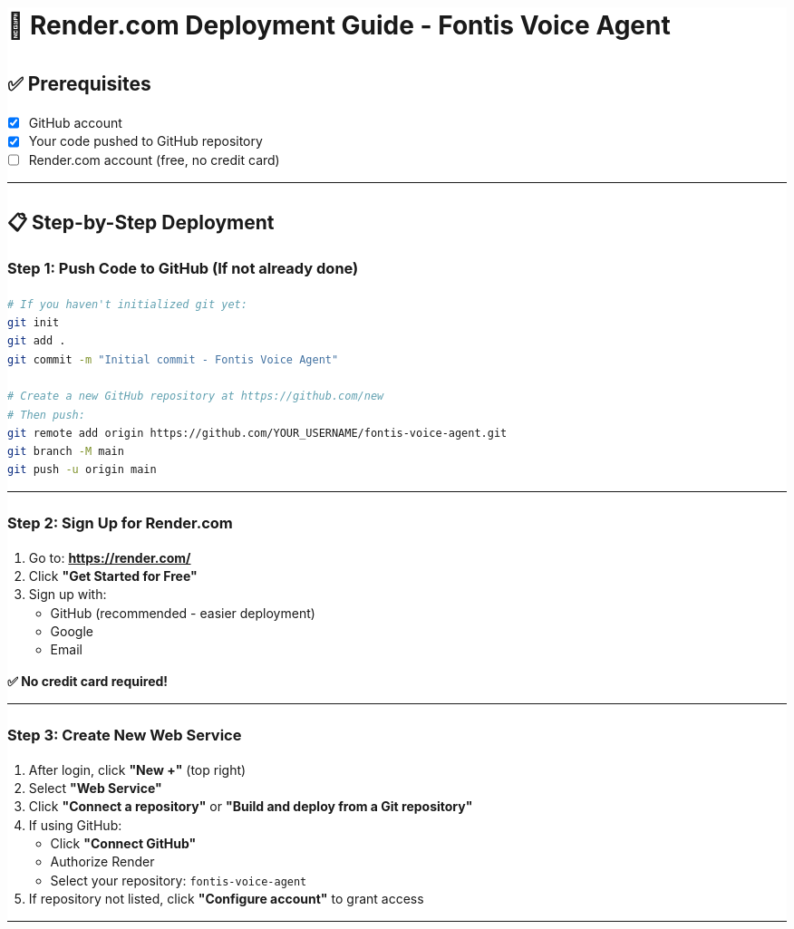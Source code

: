 # 🚀 Render.com Deployment Guide - Fontis Voice Agent

## ✅ Prerequisites
- [x] GitHub account
- [x] Your code pushed to GitHub repository
- [ ] Render.com account (free, no credit card)

---

## 📋 **Step-by-Step Deployment**

### **Step 1: Push Code to GitHub** (If not already done)

```bash
# If you haven't initialized git yet:
git init
git add .
git commit -m "Initial commit - Fontis Voice Agent"

# Create a new GitHub repository at https://github.com/new
# Then push:
git remote add origin https://github.com/YOUR_USERNAME/fontis-voice-agent.git
git branch -M main
git push -u origin main
```

---

### **Step 2: Sign Up for Render.com**

1. Go to: **https://render.com/**
2. Click **"Get Started for Free"**
3. Sign up with:
   - GitHub (recommended - easier deployment)
   - Google
   - Email

**✅ No credit card required!**

---

### **Step 3: Create New Web Service**

1. After login, click **"New +"** (top right)
2. Select **"Web Service"**
3. Click **"Connect a repository"** or **"Build and deploy from a Git repository"**
4. If using GitHub:
   - Click **"Connect GitHub"**
   - Authorize Render
   - Select your repository: `fontis-voice-agent`
5. If repository not listed, click **"Configure account"** to grant access

---